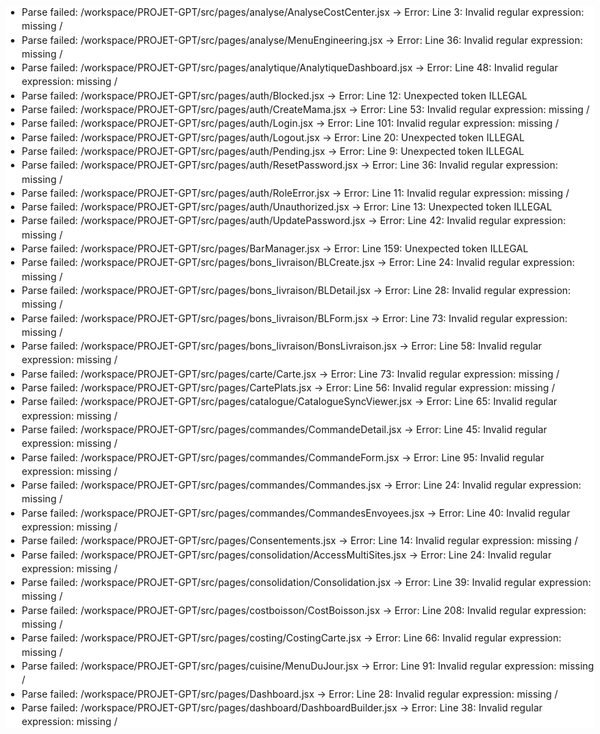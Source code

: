   - Parse failed: /workspace/PROJET-GPT/src/pages/analyse/AnalyseCostCenter.jsx → Error: Line 3: Invalid regular expression: missing /
  - Parse failed: /workspace/PROJET-GPT/src/pages/analyse/MenuEngineering.jsx → Error: Line 36: Invalid regular expression: missing /
  - Parse failed: /workspace/PROJET-GPT/src/pages/analytique/AnalytiqueDashboard.jsx → Error: Line 48: Invalid regular expression: missing /
  - Parse failed: /workspace/PROJET-GPT/src/pages/auth/Blocked.jsx → Error: Line 12: Unexpected token ILLEGAL
  - Parse failed: /workspace/PROJET-GPT/src/pages/auth/CreateMama.jsx → Error: Line 53: Invalid regular expression: missing /
  - Parse failed: /workspace/PROJET-GPT/src/pages/auth/Login.jsx → Error: Line 101: Invalid regular expression: missing /
  - Parse failed: /workspace/PROJET-GPT/src/pages/auth/Logout.jsx → Error: Line 20: Unexpected token ILLEGAL
  - Parse failed: /workspace/PROJET-GPT/src/pages/auth/Pending.jsx → Error: Line 9: Unexpected token ILLEGAL
  - Parse failed: /workspace/PROJET-GPT/src/pages/auth/ResetPassword.jsx → Error: Line 36: Invalid regular expression: missing /
  - Parse failed: /workspace/PROJET-GPT/src/pages/auth/RoleError.jsx → Error: Line 11: Invalid regular expression: missing /
  - Parse failed: /workspace/PROJET-GPT/src/pages/auth/Unauthorized.jsx → Error: Line 13: Unexpected token ILLEGAL
  - Parse failed: /workspace/PROJET-GPT/src/pages/auth/UpdatePassword.jsx → Error: Line 42: Invalid regular expression: missing /
  - Parse failed: /workspace/PROJET-GPT/src/pages/BarManager.jsx → Error: Line 159: Unexpected token ILLEGAL
  - Parse failed: /workspace/PROJET-GPT/src/pages/bons_livraison/BLCreate.jsx → Error: Line 24: Invalid regular expression: missing /
  - Parse failed: /workspace/PROJET-GPT/src/pages/bons_livraison/BLDetail.jsx → Error: Line 28: Invalid regular expression: missing /
  - Parse failed: /workspace/PROJET-GPT/src/pages/bons_livraison/BLForm.jsx → Error: Line 73: Invalid regular expression: missing /
  - Parse failed: /workspace/PROJET-GPT/src/pages/bons_livraison/BonsLivraison.jsx → Error: Line 58: Invalid regular expression: missing /
  - Parse failed: /workspace/PROJET-GPT/src/pages/carte/Carte.jsx → Error: Line 73: Invalid regular expression: missing /
  - Parse failed: /workspace/PROJET-GPT/src/pages/CartePlats.jsx → Error: Line 56: Invalid regular expression: missing /
  - Parse failed: /workspace/PROJET-GPT/src/pages/catalogue/CatalogueSyncViewer.jsx → Error: Line 65: Invalid regular expression: missing /
  - Parse failed: /workspace/PROJET-GPT/src/pages/commandes/CommandeDetail.jsx → Error: Line 45: Invalid regular expression: missing /
  - Parse failed: /workspace/PROJET-GPT/src/pages/commandes/CommandeForm.jsx → Error: Line 95: Invalid regular expression: missing /
  - Parse failed: /workspace/PROJET-GPT/src/pages/commandes/Commandes.jsx → Error: Line 24: Invalid regular expression: missing /
  - Parse failed: /workspace/PROJET-GPT/src/pages/commandes/CommandesEnvoyees.jsx → Error: Line 40: Invalid regular expression: missing /
  - Parse failed: /workspace/PROJET-GPT/src/pages/Consentements.jsx → Error: Line 14: Invalid regular expression: missing /
  - Parse failed: /workspace/PROJET-GPT/src/pages/consolidation/AccessMultiSites.jsx → Error: Line 24: Invalid regular expression: missing /
  - Parse failed: /workspace/PROJET-GPT/src/pages/consolidation/Consolidation.jsx → Error: Line 39: Invalid regular expression: missing /
  - Parse failed: /workspace/PROJET-GPT/src/pages/costboisson/CostBoisson.jsx → Error: Line 208: Invalid regular expression: missing /
  - Parse failed: /workspace/PROJET-GPT/src/pages/costing/CostingCarte.jsx → Error: Line 66: Invalid regular expression: missing /
  - Parse failed: /workspace/PROJET-GPT/src/pages/cuisine/MenuDuJour.jsx → Error: Line 91: Invalid regular expression: missing /
  - Parse failed: /workspace/PROJET-GPT/src/pages/Dashboard.jsx → Error: Line 28: Invalid regular expression: missing /
  - Parse failed: /workspace/PROJET-GPT/src/pages/dashboard/DashboardBuilder.jsx → Error: Line 38: Invalid regular expression: missing /